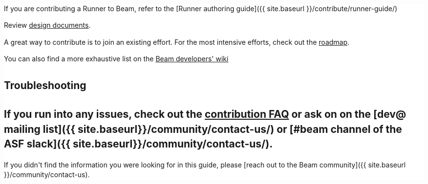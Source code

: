 If you are contributing a Runner to Beam, refer to the
[Runner authoring guide]({{ site.baseurl }}/contribute/runner-guide/)

Review [design documents](https://s.apache.org/beam-design-docs).

A great way to contribute is to join an existing effort. For the most
intensive efforts, check out the [roadmap]({{site.baseurl}}/roadmap/).

You can also find a more exhaustive list on the [Beam developers' wiki](
https://cwiki.apache.org/confluence/display/BEAM/Apache+Beam)

## Troubleshooting

If you run into any issues, check out the [contribution FAQ](
https://cwiki.apache.org/confluence/display/BEAM/Contributor+FAQ) or ask on
on the [dev@ mailing list]({{ site.baseurl}}/community/contact-us/) or
[#beam channel of the ASF slack]({{ site.baseurl}}/community/contact-us/).
----

If you didn't find the information you were looking for in this guide, please
[reach out to the Beam community]({{ site.baseurl }}/community/contact-us).
